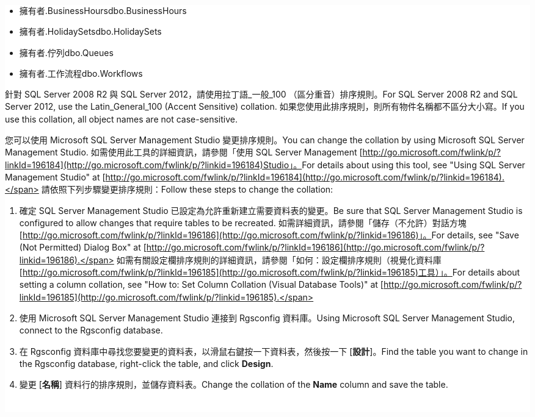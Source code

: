  - <span data-ttu-id="44b25-204">擁有者.BusinessHours</span><span class="sxs-lookup"><span data-stu-id="44b25-204">dbo.BusinessHours</span></span>

  - <span data-ttu-id="44b25-205">擁有者.HolidaySets</span><span class="sxs-lookup"><span data-stu-id="44b25-205">dbo.HolidaySets</span></span>

  - <span data-ttu-id="44b25-206">擁有者.佇列</span><span class="sxs-lookup"><span data-stu-id="44b25-206">dbo.Queues</span></span>

  - <span data-ttu-id="44b25-207">擁有者.工作流程</span><span class="sxs-lookup"><span data-stu-id="44b25-207">dbo.Workflows</span></span>

<span data-ttu-id="44b25-208">針對 SQL Server 2008 R2 與 SQL Server 2012，請使用拉丁語\_一般\_100 （區分重音）排序規則。</span><span class="sxs-lookup"><span data-stu-id="44b25-208">For SQL Server 2008 R2 and SQL Server 2012, use the Latin\_General\_100 (Accent Sensitive) collation.</span></span> <span data-ttu-id="44b25-209">如果您使用此排序規則，則所有物件名稱都不區分大小寫。</span><span class="sxs-lookup"><span data-stu-id="44b25-209">If you use this collation, all object names are not case-sensitive.</span></span>

<span data-ttu-id="44b25-210">您可以使用 Microsoft SQL Server Management Studio 變更排序規則。</span><span class="sxs-lookup"><span data-stu-id="44b25-210">You can change the collation by using Microsoft SQL Server Management Studio.</span></span> <span data-ttu-id="44b25-211">如需使用此工具的詳細資訊，請參閱「使用 SQL Server Management [http://go.microsoft.com/fwlink/p/?linkId=196184](http://go.microsoft.com/fwlink/p/?linkid=196184)Studio」。</span><span class="sxs-lookup"><span data-stu-id="44b25-211">For details about using this tool, see "Using SQL Server Management Studio" at [http://go.microsoft.com/fwlink/p/?linkId=196184](http://go.microsoft.com/fwlink/p/?linkid=196184).</span></span> <span data-ttu-id="44b25-212">請依照下列步驟變更排序規則：</span><span class="sxs-lookup"><span data-stu-id="44b25-212">Follow these steps to change the collation:</span></span>

1.  <span data-ttu-id="44b25-213">確定 SQL Server Management Studio 已設定為允許重新建立需要資料表的變更。</span><span class="sxs-lookup"><span data-stu-id="44b25-213">Be sure that SQL Server Management Studio is configured to allow changes that require tables to be recreated.</span></span> <span data-ttu-id="44b25-214">如需詳細資訊，請參閱「儲存（不允許）對話方塊[http://go.microsoft.com/fwlink/p/?linkId=196186](http://go.microsoft.com/fwlink/p/?linkid=196186)」。</span><span class="sxs-lookup"><span data-stu-id="44b25-214">For details, see "Save (Not Permitted) Dialog Box" at [http://go.microsoft.com/fwlink/p/?linkId=196186](http://go.microsoft.com/fwlink/p/?linkid=196186).</span></span> <span data-ttu-id="44b25-215">如需有關設定欄排序規則的詳細資訊，請參閱「如何：設定欄排序規則（視覺化資料庫[http://go.microsoft.com/fwlink/p/?linkId=196185](http://go.microsoft.com/fwlink/p/?linkid=196185)工具）」。</span><span class="sxs-lookup"><span data-stu-id="44b25-215">For details about setting a column collation, see "How to: Set Column Collation (Visual Database Tools)" at [http://go.microsoft.com/fwlink/p/?linkId=196185](http://go.microsoft.com/fwlink/p/?linkid=196185).</span></span>

2.  <span data-ttu-id="44b25-216">使用 Microsoft SQL Server Management Studio 連接到 Rgsconfig 資料庫。</span><span class="sxs-lookup"><span data-stu-id="44b25-216">Using Microsoft SQL Server Management Studio, connect to the Rgsconfig database.</span></span>

3.  <span data-ttu-id="44b25-217">在 Rgsconfig 資料庫中尋找您要變更的資料表，以滑鼠右鍵按一下資料表，然後按一下 [**設計**]。</span><span class="sxs-lookup"><span data-stu-id="44b25-217">Find the table you want to change in the Rgsconfig database, right-click the table, and click **Design**.</span></span>

4.  <span data-ttu-id="44b25-218">變更 [**名稱**] 資料行的排序規則，並儲存資料表。</span><span class="sxs-lookup"><span data-stu-id="44b25-218">Change the collation of the **Name** column and save the table.</span></span>

</div>

</div>

</div>

<span> </span>

</div>

</div>

</div>

